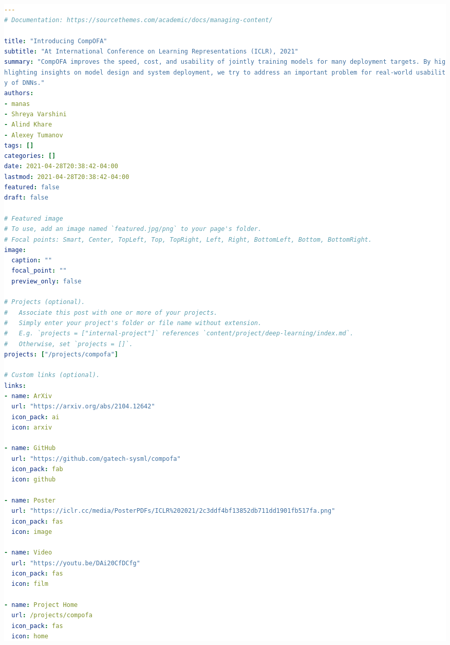 ```yaml
---
# Documentation: https://sourcethemes.com/academic/docs/managing-content/

title: "Introducing CompOFA"
subtitle: "At International Conference on Learning Representations (ICLR), 2021"
summary: "CompOFA improves the speed, cost, and usability of jointly training models for many deployment targets. By highlighting insights on model design and system deployment, we try to address an important problem for real-world usability of DNNs."
authors: 
- manas
- Shreya Varshini
- Alind Khare
- Alexey Tumanov
tags: []
categories: []
date: 2021-04-28T20:38:42-04:00
lastmod: 2021-04-28T20:38:42-04:00
featured: false
draft: false

# Featured image
# To use, add an image named `featured.jpg/png` to your page's folder.
# Focal points: Smart, Center, TopLeft, Top, TopRight, Left, Right, BottomLeft, Bottom, BottomRight.
image:
  caption: ""
  focal_point: ""
  preview_only: false

# Projects (optional).
#   Associate this post with one or more of your projects.
#   Simply enter your project's folder or file name without extension.
#   E.g. `projects = ["internal-project"]` references `content/project/deep-learning/index.md`.
#   Otherwise, set `projects = []`.
projects: ["/projects/compofa"]

# Custom links (optional).
links:
- name: ArXiv
  url: "https://arxiv.org/abs/2104.12642"
  icon_pack: ai
  icon: arxiv

- name: GitHub
  url: "https://github.com/gatech-sysml/compofa"
  icon_pack: fab
  icon: github

- name: Poster
  url: "https://iclr.cc/media/PosterPDFs/ICLR%202021/2c3ddf4bf13852db711dd1901fb517fa.png"
  icon_pack: fas
  icon: image

- name: Video
  url: "https://youtu.be/DAi20CfDCfg"
  icon_pack: fas
  icon: film

- name: Project Home
  url: /projects/compofa
  icon_pack: fas
  icon: home

```